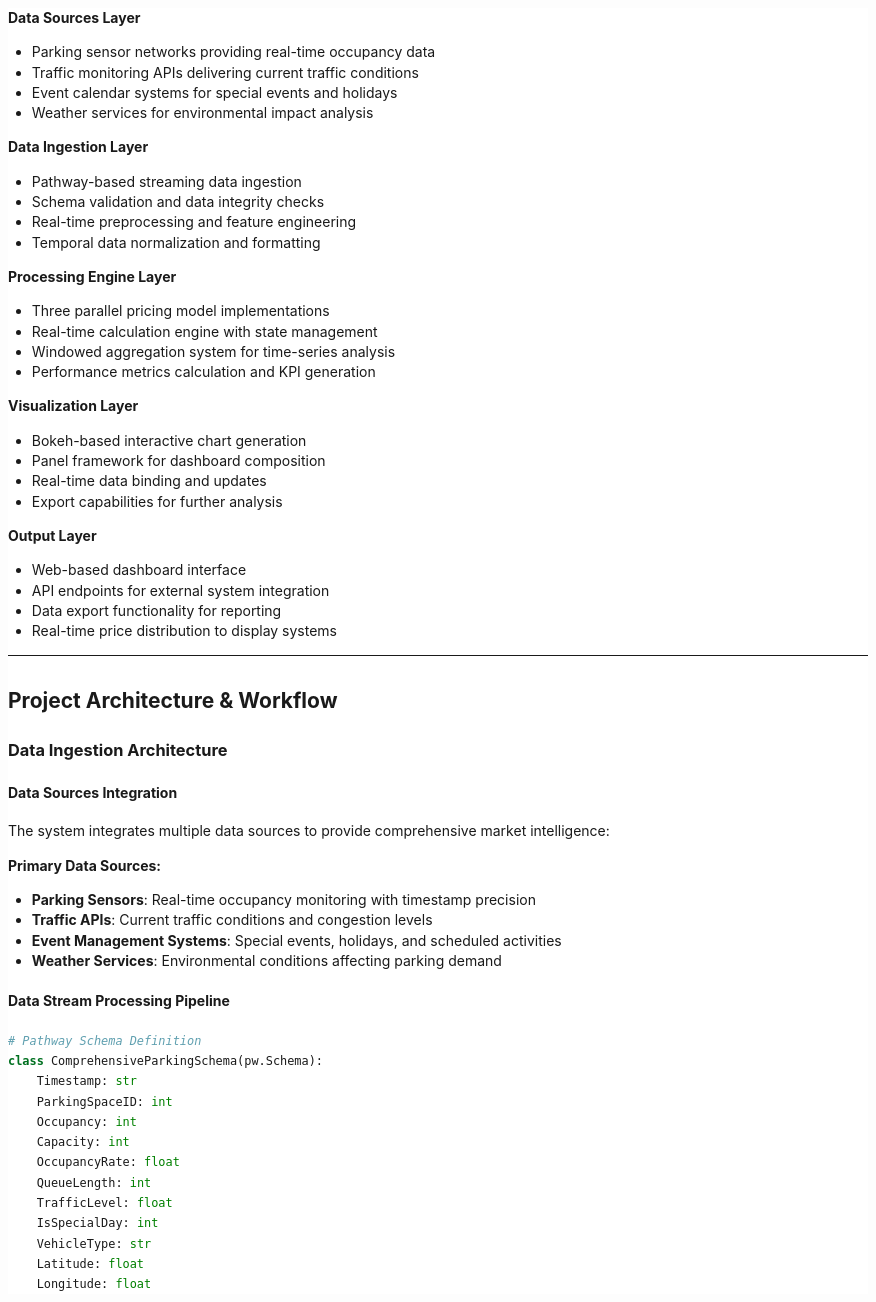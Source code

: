 **Data Sources Layer**
- Parking sensor networks providing real-time occupancy data
- Traffic monitoring APIs delivering current traffic conditions
- Event calendar systems for special events and holidays
- Weather services for environmental impact analysis

**Data Ingestion Layer**
- Pathway-based streaming data ingestion
- Schema validation and data integrity checks
- Real-time preprocessing and feature engineering
- Temporal data normalization and formatting

**Processing Engine Layer**
- Three parallel pricing model implementations
- Real-time calculation engine with state management
- Windowed aggregation system for time-series analysis
- Performance metrics calculation and KPI generation

**Visualization Layer**
- Bokeh-based interactive chart generation
- Panel framework for dashboard composition
- Real-time data binding and updates
- Export capabilities for further analysis

**Output Layer**
- Web-based dashboard interface
- API endpoints for external system integration
- Data export functionality for reporting
- Real-time price distribution to display systems

---

## Project Architecture & Workflow

### Data Ingestion Architecture

#### Data Sources Integration
The system integrates multiple data sources to provide comprehensive market intelligence:

**Primary Data Sources:**
- **Parking Sensors**: Real-time occupancy monitoring with timestamp precision
- **Traffic APIs**: Current traffic conditions and congestion levels
- **Event Management Systems**: Special events, holidays, and scheduled activities
- **Weather Services**: Environmental conditions affecting parking demand

#### Data Stream Processing Pipeline
```python
# Pathway Schema Definition
class ComprehensiveParkingSchema(pw.Schema):
    Timestamp: str
    ParkingSpaceID: int
    Occupancy: int
    Capacity: int
    OccupancyRate: float
    QueueLength: int
    TrafficLevel: float
    IsSpecialDay: int
    VehicleType: str
    Latitude: float
    Longitude: float
```
